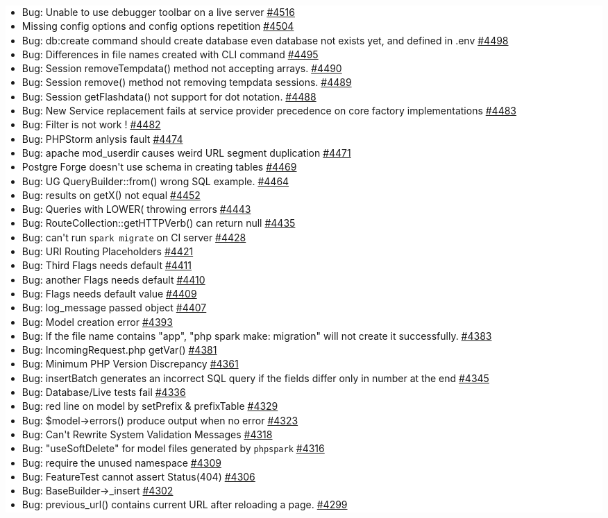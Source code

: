 - Bug: Unable to use debugger toolbar on a live server [\#4516](https://github.com/codeigniter4/CodeIgniter4/issues/4516)
- Missing config options and config options repetition [\#4504](https://github.com/codeigniter4/CodeIgniter4/issues/4504)
- Bug: db:create command should create database even database not exists yet, and defined in .env [\#4498](https://github.com/codeigniter4/CodeIgniter4/issues/4498)
- Bug: Differences in file names created with  CLI command [\#4495](https://github.com/codeigniter4/CodeIgniter4/issues/4495)
- Bug: Session removeTempdata\(\) method not accepting arrays. [\#4490](https://github.com/codeigniter4/CodeIgniter4/issues/4490)
- Bug: Session remove\(\) method not removing tempdata sessions. [\#4489](https://github.com/codeigniter4/CodeIgniter4/issues/4489)
- Bug: Session getFlashdata\(\) not support for dot notation. [\#4488](https://github.com/codeigniter4/CodeIgniter4/issues/4488)
- Bug: New Service replacement fails at service provider precedence on core factory implementations [\#4483](https://github.com/codeigniter4/CodeIgniter4/issues/4483)
- Bug: Filter is not work ! [\#4482](https://github.com/codeigniter4/CodeIgniter4/issues/4482)
- Bug: PHPStorm anlysis fault [\#4474](https://github.com/codeigniter4/CodeIgniter4/issues/4474)
- Bug: apache mod\_userdir causes weird URL segment duplication [\#4471](https://github.com/codeigniter4/CodeIgniter4/issues/4471)
- Postgre Forge doesn't use schema in creating tables [\#4469](https://github.com/codeigniter4/CodeIgniter4/issues/4469)
- Bug: UG QueryBuilder::from\(\) wrong SQL example. [\#4464](https://github.com/codeigniter4/CodeIgniter4/issues/4464)
- Bug: results on getX\(\) not equal  [\#4452](https://github.com/codeigniter4/CodeIgniter4/issues/4452)
- Bug: Queries with LOWER\( throwing errors  [\#4443](https://github.com/codeigniter4/CodeIgniter4/issues/4443)
- Bug: RouteCollection::getHTTPVerb\(\) can return null [\#4435](https://github.com/codeigniter4/CodeIgniter4/issues/4435)
- Bug: can't run `spark migrate` on CI server [\#4428](https://github.com/codeigniter4/CodeIgniter4/issues/4428)
- Bug: URI Routing Placeholders  [\#4421](https://github.com/codeigniter4/CodeIgniter4/issues/4421)
- Bug: Third Flags needs default [\#4411](https://github.com/codeigniter4/CodeIgniter4/issues/4411)
- Bug: another Flags needs default [\#4410](https://github.com/codeigniter4/CodeIgniter4/issues/4410)
- Bug: Flags needs default value [\#4409](https://github.com/codeigniter4/CodeIgniter4/issues/4409)
- Bug: log\_message passed object [\#4407](https://github.com/codeigniter4/CodeIgniter4/issues/4407)
- Bug: Model creation error  [\#4393](https://github.com/codeigniter4/CodeIgniter4/issues/4393)
- Bug: If the file name contains "app", "php spark make: migration" will not create it successfully. [\#4383](https://github.com/codeigniter4/CodeIgniter4/issues/4383)
- Bug: IncomingRequest.php getVar\(\)  [\#4381](https://github.com/codeigniter4/CodeIgniter4/issues/4381)
- Bug: Minimum PHP Version Discrepancy [\#4361](https://github.com/codeigniter4/CodeIgniter4/issues/4361)
- Bug: insertBatch generates an incorrect SQL query if the fields differ only in number at the end [\#4345](https://github.com/codeigniter4/CodeIgniter4/issues/4345)
- Bug: Database/Live tests fail [\#4336](https://github.com/codeigniter4/CodeIgniter4/issues/4336)
- Bug: red line on model by setPrefix & prefixTable [\#4329](https://github.com/codeigniter4/CodeIgniter4/issues/4329)
- Bug: $model-\>errors\(\) produce output when no error [\#4323](https://github.com/codeigniter4/CodeIgniter4/issues/4323)
- Bug: Can't Rewrite System Validation Messages [\#4318](https://github.com/codeigniter4/CodeIgniter4/issues/4318)
- Bug: "useSoftDelete" for model files generated by `phpspark` [\#4316](https://github.com/codeigniter4/CodeIgniter4/issues/4316)
- Bug: require the unused namespace [\#4309](https://github.com/codeigniter4/CodeIgniter4/issues/4309)
- Bug: FeatureTest cannot assert Status\(404\) [\#4306](https://github.com/codeigniter4/CodeIgniter4/issues/4306)
- Bug: BaseBuilder-\>\_insert [\#4302](https://github.com/codeigniter4/CodeIgniter4/issues/4302)
- Bug: previous\_url\(\) contains current URL after reloading a page. [\#4299](https://github.com/codeigniter4/CodeIgniter4/issues/4299)